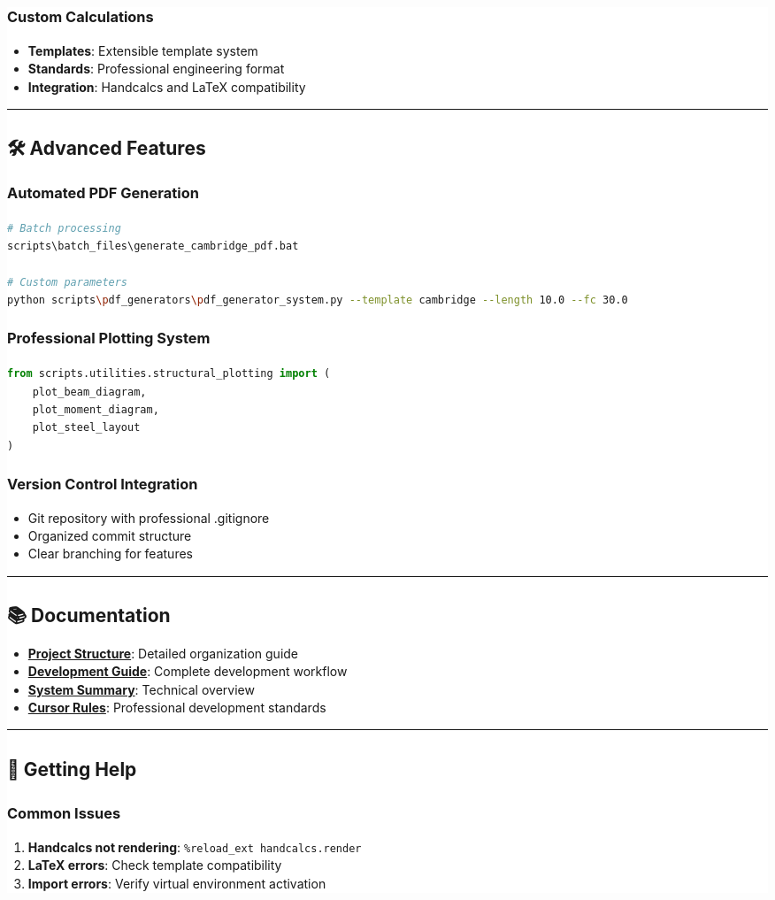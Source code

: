 ### Custom Calculations
- **Templates**: Extensible template system
- **Standards**: Professional engineering format
- **Integration**: Handcalcs and LaTeX compatibility

---

## 🛠️ Advanced Features

### Automated PDF Generation
```bash
# Batch processing
scripts\batch_files\generate_cambridge_pdf.bat

# Custom parameters
python scripts\pdf_generators\pdf_generator_system.py --template cambridge --length 10.0 --fc 30.0
```

### Professional Plotting System
```python
from scripts.utilities.structural_plotting import (
    plot_beam_diagram,
    plot_moment_diagram, 
    plot_steel_layout
)
```

### Version Control Integration
- Git repository with professional .gitignore
- Organized commit structure
- Clear branching for features

---

## 📚 Documentation

- **[Project Structure](PROJECT_STRUCTURE.md)**: Detailed organization guide
- **[Development Guide](DEVELOPMENT_GUIDE.md)**: Complete development workflow
- **[System Summary](SYSTEM_SUMMARY.md)**: Technical overview
- **[Cursor Rules](.cursor/rules/)**: Professional development standards

---

## 🎯 Getting Help

### Common Issues
1. **Handcalcs not rendering**: `%reload_ext handcalcs.render`
2. **LaTeX errors**: Check template compatibility
3. **Import errors**: Verify virtual environment activation
